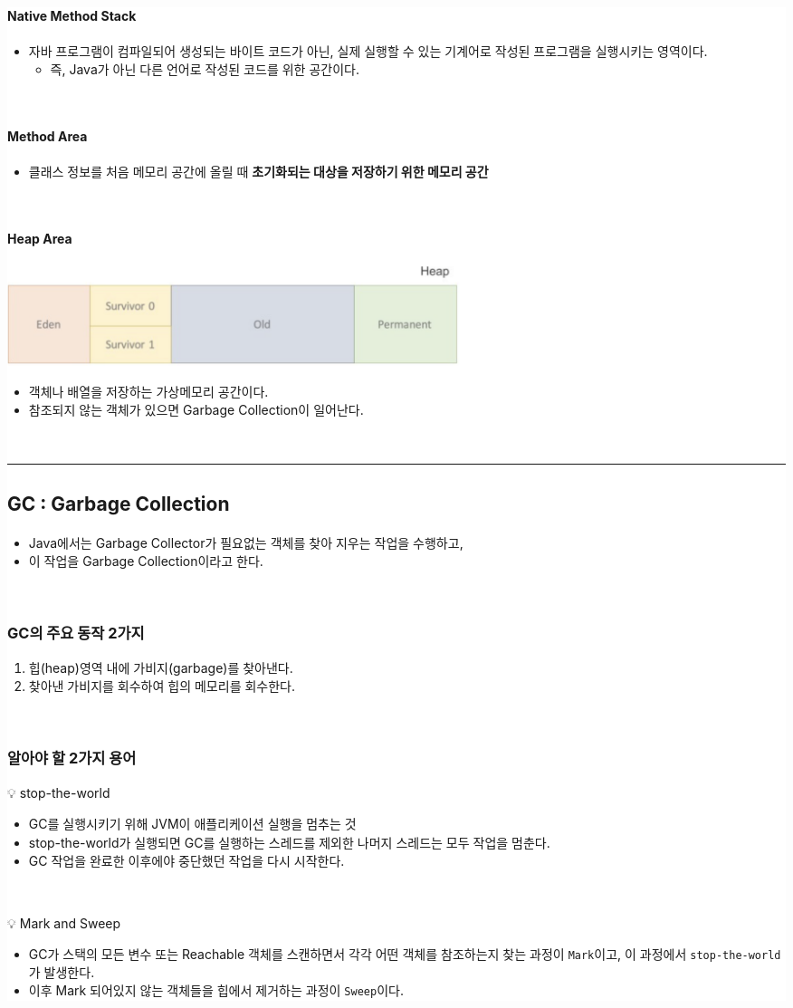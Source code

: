 #### Native Method Stack

- 자바 프로그램이 컴파일되어 생성되는 바이트 코드가 아닌, 실제 실행할 수 있는 기계어로 작성된 프로그램을 실행시키는 영역이다.
    - 즉, Java가 아닌 다른 언어로 작성된 코드를 위한 공간이다.

<br>

#### Method Area

- 클래스 정보를 처음 메모리 공간에 올릴 때 **초기화되는 대상을 저장하기 위한 메모리 공간**

<br/>

#### Heap Area

<img src="https://github.com/2dongyeop/TIL/blob/main/Java/image/Heap-Area.png" width = 500/>

- 객체나 배열을 저장하는 가상메모리 공간이다.
- 참조되지 않는 객체가 있으면 Garbage Collection이 일어난다.

<br/>

---

## GC : Garbage Collection
- Java에서는 Garbage Collector가 필요없는 객체를 찾아 지우는 작업을 수행하고,
- 이 작업을 Garbage Collection이라고 한다.

<br/>

### GC의 주요 동작 2가지
1. 힙(heap)영역 내에 가비지(garbage)를 찾아낸다.
2. 찾아낸 가비지를 회수하여 힙의 메모리를 회수한다.

<br/>

### 알아야 할 2가지 용어
💡 stop-the-world
- GC를 실행시키기 위해 JVM이 애플리케이션 실행을 멈추는 것
- stop-the-world가 실행되면 GC를 실행하는 스레드를 제외한 나머지 스레드는 모두 작업을 멈춘다. 
- GC 작업을 완료한 이후에야 중단했던 작업을 다시 시작한다. 

<br/>

💡 Mark and Sweep
- GC가 스택의 모든 변수 또는 Reachable 객체를 스캔하면서 각각 어떤 객체를 참조하는지 찾는 과정이 `Mark`이고, 이 과정에서 `stop-the-world`가 발생한다. 
- 이후 Mark 되어있지 않는 객체들을 힙에서 제거하는 과정이 `Sweep`이다.
